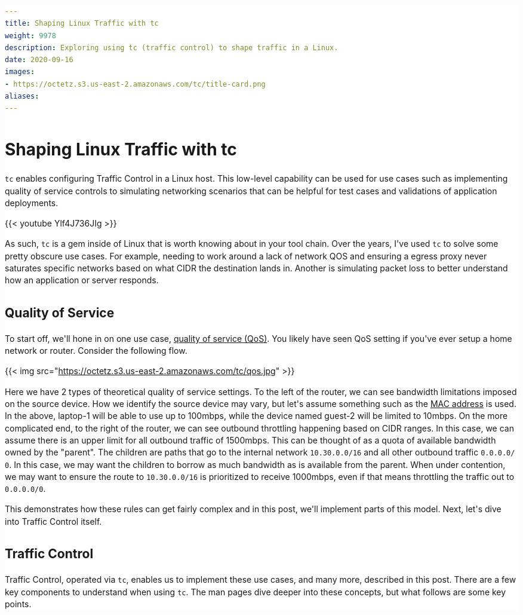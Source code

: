 ```yaml
---
title: Shaping Linux Traffic with tc
weight: 9978
description: Exploring using tc (traffic control) to shape traffic in a Linux.
date: 2020-09-16
images:
- https://octetz.s3.us-east-2.amazonaws.com/tc/title-card.png
aliases:
---
```


# Shaping Linux Traffic with tc

`tc` enables configuring Traffic Control in a Linux host. This low-level capability can be used for use cases such as implementing quality of service controls to simulating networking scenarios that can be helpful for test cases and validations of application deployments.

{{< youtube Ylf4J736JIg >}}

As such, `tc` is a gem inside of Linux that is worth knowing about in your tool chain. Over the years, I've used `tc` to solve some pretty obscure use cases. For example, needing to work around a lack of network QOS and ensuring a egress proxy never saturates specific networks based on what CIDR the destination lands in. Another is simulating packet loss to better understand how an application or server responds.

## Quality of Service

To start off, we'll hone in on one use case, [quality of service (QoS)](https://en.wikipedia.org/wiki/Quality_of_service). You likely have seen QoS setting if you've ever setup a home network or router. Consider the following flow.

{{< img src="https://octetz.s3.us-east-2.amazonaws.com/tc/qos.jpg" >}}

Here we have 2 types of theoretical quality of service settings. To the left of the router, we can see bandwidth limitations imposed on the source device. How we identify the source device may vary, but let's assume something such as the [MAC address](https://en.wikipedia.org/wiki/MAC_address) is used. In the above, laptop-1 will be able to use up to 100mbps, while the device named guest-2 will be limited to 10mbps. On the more complicated end, to the right of the router, we can see outbound throttling happening based on CIDR ranges. In this case, we can assume there is an upper limit for all outbound traffic of 1500mbps. This can be thought of as a quota of available bandwidth owned by the "parent". The children are paths that go to the internal network `10.30.0.0/16` and all other outbound traffic `0.0.0.0/0`. In this case, we may want the children to borrow as much bandwidth as is available from the parent. When under contention, we may want to ensure the route to `10.30.0.0/16` is prioritized to receive 1000mbps, even if that means throttling the traffic out to `0.0.0.0/0`.

This demonstrates how these rules can get fairly complex and in this post, we'll implement parts of this model. Next, let's dive into Traffic Control itself.

## Traffic Control

Traffic Control, operated via `tc`, enables us to implement these use cases, and many more, described in this post. There are a few key components to understand when using `tc`. The man pages dive deeper into these concepts, but what follows are some key points.
